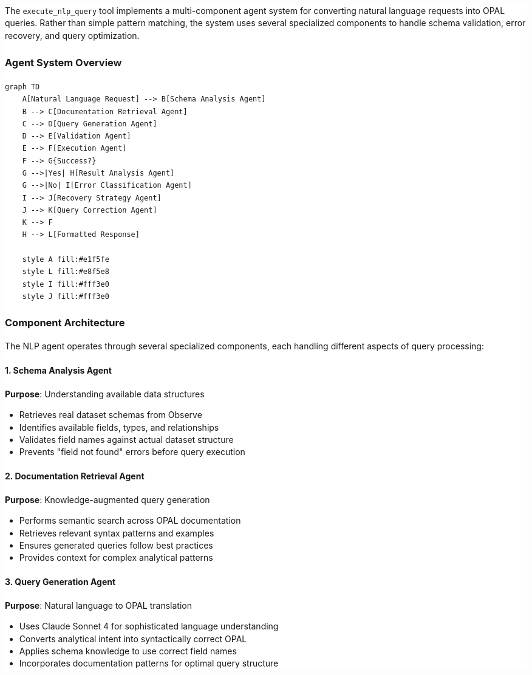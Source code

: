 The `execute_nlp_query` tool implements a multi-component agent system for converting natural language requests into OPAL queries. Rather than simple pattern matching, the system uses several specialized components to handle schema validation, error recovery, and query optimization.

### Agent System Overview

```mermaid
graph TD
    A[Natural Language Request] --> B[Schema Analysis Agent]
    B --> C[Documentation Retrieval Agent]
    C --> D[Query Generation Agent]
    D --> E[Validation Agent]
    E --> F[Execution Agent]
    F --> G{Success?}
    G -->|Yes| H[Result Analysis Agent]
    G -->|No| I[Error Classification Agent]
    I --> J[Recovery Strategy Agent]
    J --> K[Query Correction Agent]
    K --> F
    H --> L[Formatted Response]
    
    style A fill:#e1f5fe
    style L fill:#e8f5e8
    style I fill:#fff3e0
    style J fill:#fff3e0
```

### Component Architecture

The NLP agent operates through several specialized components, each handling different aspects of query processing:

#### 1. Schema Analysis Agent
**Purpose**: Understanding available data structures
- Retrieves real dataset schemas from Observe
- Identifies available fields, types, and relationships
- Validates field names against actual dataset structure
- Prevents "field not found" errors before query execution

#### 2. Documentation Retrieval Agent  
**Purpose**: Knowledge-augmented query generation
- Performs semantic search across OPAL documentation
- Retrieves relevant syntax patterns and examples
- Ensures generated queries follow best practices
- Provides context for complex analytical patterns

#### 3. Query Generation Agent
**Purpose**: Natural language to OPAL translation
- Uses Claude Sonnet 4 for sophisticated language understanding
- Converts analytical intent into syntactically correct OPAL
- Applies schema knowledge to use correct field names
- Incorporates documentation patterns for optimal query structure
